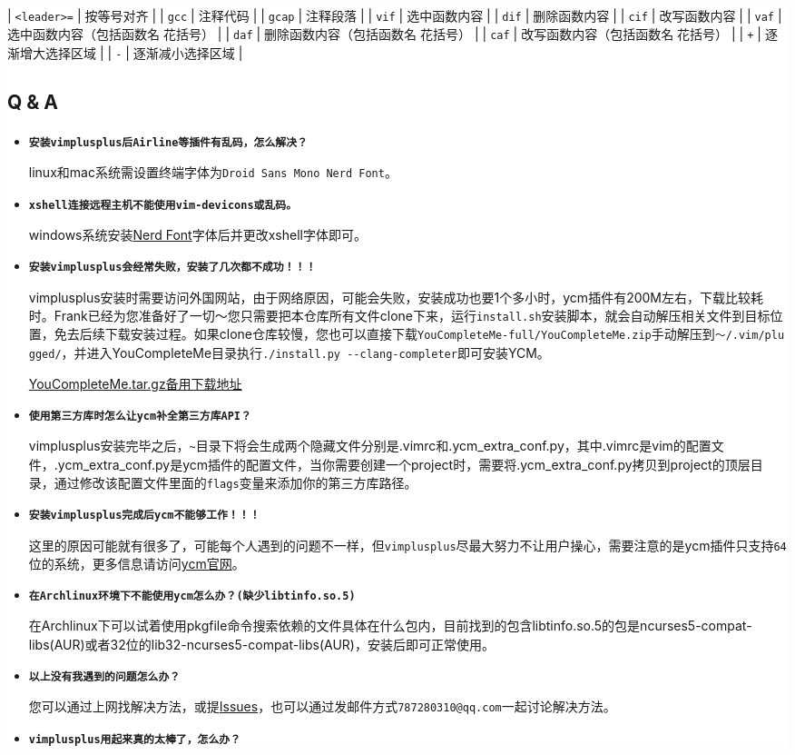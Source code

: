 | `<leader>=`  | 按等号对齐                           |
| `gcc`        | 注释代码                             |
| `gcap`       | 注释段落                             |
| `vif`        | 选中函数内容                         |
| `dif`        | 删除函数内容                         |
| `cif`        | 改写函数内容                         |
| `vaf`        | 选中函数内容（包括函数名 花括号）    |
| `daf`        | 删除函数内容（包括函数名 花括号）    |
| `caf`        | 改写函数内容（包括函数名 花括号）    |
| `+`          | 逐渐增大选择区域                     |
| `-`          | 逐渐减小选择区域                     |

Q & A
------------

- **`安装vimplusplus后Airline等插件有乱码，怎么解决？`**

    linux和mac系统需设置终端字体为`Droid Sans Mono Nerd Font`。

- **`xshell连接远程主机不能使用vim-devicons或乱码。`**

    windows系统安装[Nerd Font][51]字体后并更改xshell字体即可。

- **`安装vimplusplus会经常失败，安装了几次都不成功！！！`**

   vimplusplus安装时需要访问外国网站，由于网络原因，可能会失败，安装成功也要1个多小时，ycm插件有200M左右，下载比较耗时。Frank已经为您准备好了一切～您只需要把本仓库所有文件clone下来，运行`install.sh`安装脚本，就会自动解压相关文件到目标位置，免去后续下载安装过程。如果clone仓库较慢，您也可以直接下载`YouCompleteMe-full/YouCompleteMe.zip`手动解压到`～/.vim/plugged/`，并进入YouCompleteMe目录执行`./install.py --clang-completer`即可安装YCM。

   [YouCompleteMe.tar.gz备用下载地址][37]

- **`使用第三方库时怎么让ycm补全第三方库API？`**

    vimplusplus安装完毕之后，`~`目录下将会生成两个隐藏文件分别是.vimrc和.ycm_extra_conf.py，其中.vimrc是vim的配置文件，.ycm_extra_conf.py是ycm插件的配置文件，当你需要创建一个project时，需要将.ycm_extra_conf.py拷贝到project的顶层目录，通过修改该配置文件里面的`flags`变量来添加你的第三方库路径。

- **`安装vimplusplus完成后ycm不能够工作！！！`**

    这里的原因可能就有很多了，可能每个人遇到的问题不一样，但`vimplusplus`尽最大努力不让用户操心，需要注意的是ycm插件只支持`64`位的系统，更多信息请访问[ycm官网][38]。

- **`在Archlinux环境下不能使用ycm怎么办？(缺少libtinfo.so.5)`**

    在Archlinux下可以试着使用pkgfile命令搜索依赖的文件具体在什么包内，目前找到的包含libtinfo.so.5的包是ncurses5-compat-libs(AUR)或者32位的lib32-ncurses5-compat-libs(AUR)，安装后即可正常使用。

- **`以上没有我遇到的问题怎么办？`**

    您可以通过上网找解决方法，或提[Issues][39]，也可以通过发邮件方式`787280310@qq.com`一起讨论解决方法。

- **`vimplusplus用起来真的太棒了，怎么办？`**


  [1]: https://github.com/FLHonker/vim-plus-plus/blob/master/screenshots/vimplus-logo.png?raw=true
  [2]: https://github.com/FLHonker/vim-plus-plus/blob/master/screenshots/main.png?raw=true
  [3]: https://brew.sh/
  [4]: https://github.com/junegunn/vim-plug
  [5]: https://github.com/Valloric/YouCompleteMe
  [6]: https://github.com/scrooloose/nerdtree
  [8]: https://github.com/vim-airline/vim-airline
  [9]: https://github.com/powerline/powerline
  [10]: https://github.com/jiangmiao/auto-pairs
  [12]: https://github.com/ctrlpvim/ctrlp.vim
  [13]: https://github.com/majutsushi/tagbar
  [14]: https://github.com/vim-scripts/taglist.vim
  [15]: https://github.com/ryanoasis/vim-devicons
  [16]: https://github.com/tpope/vim-surround
  [17]: https://github.com/tpope/vim-commentary
  [18]: https://github.com/tpope/vim-repeat
  [19]: https://github.com/tpope/vim-endwise
  [20]: https://github.com/godlygeek/tabular
  [23]: https://github.com/easymotion/vim-easymotion
  [24]: https://github.com/haya14busa/incsearch.vim
  [25]: https://github.com/mhinz/vim-startify
  [26]: https://github.com/iamcco/markdown-preview.vim
  [27]: https://github.com/chxuan/change-colorscheme
  [28]: https://github.com/vim-scripts/L9
  [32]: https://github.com/rkulla/pydiction
  [35]: https://github.com/vim-scripts/a.vim
  [36]: https://github.com/tpope/vim-fugitive
  [37]: https://pan.baidu.com/s/1i481Eeh
  [38]: https://github.com/Valloric/YouCompleteMe
  [39]: https://github.com/chxuan/vimplus/issues
  [40]: https://camo.githubusercontent.com/1f3f922431d5363224b20e99467ff28b04e810e2/687474703a2f2f692e696d6775722e636f6d2f304f50346f6f642e676966
  [41]: https://github.com/Yggdroot/Images/blob/master/leaderf/leaderf_1.gif
  [42]: https://camo.githubusercontent.com/ba79534309330accd776a8d2a0712f7c4037d7f9/68747470733a2f2f662e636c6f75642e6769746875622e636f6d2f6173736574732f3330363530322f313037323632332f34346332393261302d313439352d313165332d396365362d6463616461336631633533362e676966
  [43]: https://camo.githubusercontent.com/1f02cead8bdcf894f26b0006c44068a33a7dc8e5/687474703a2f2f6a6f65646963617374726f2e636f6d2f7374617469632f70696374757265732f737572726f756e645f656e2e676966
  [44]: https://camo.githubusercontent.com/2f5cb5bc9a964b0d9e623b5b3aff0314294ac841/687474703a2f2f6a6f65646963617374726f2e636f6d2f7374617469632f70696374757265732f636f6d6d656e746172795f656e2e676966
  [45]: https://camo.githubusercontent.com/372b34413e710cdbc95c5a5c1f901baf9e77791d/687474703a2f2f6a6f65646963617374726f2e636f6d2f7374617469632f70696374757265732f736d617274696e7075745f656e2e676966
  [46]: https://camo.githubusercontent.com/d5f800b9602faaeccc2738c302776a8a11797a0e/68747470733a2f2f662e636c6f75642e6769746875622e636f6d2f6173736574732f333739373036322f323033393335392f61386539333864362d383939662d313165332d383738392d3630303235656138333635362e676966
  [47]: https://raw.githubusercontent.com/wiki/ryanoasis/vim-devicons/screenshots/v0.9.x/overall-screenshot.png
  [48]: https://raw.githubusercontent.com/mhinz/vim-startify/master/images/startify-menu.png
  [49]: https://cloud.githubusercontent.com/assets/5492542/15363504/839753be-1d4b-11e6-9ac8-def4d7122e8d.gif
  [50]: https://github.com/junegunn/vim-slash
  [51]: https://github.com/ryanoasis/nerd-fonts
  [52]: https://github.com/tiagofumo/vim-nerdtree-syntax-highlight
  [53]: https://github.com/Xuyuanp/nerdtree-git-plugin
  [54]: https://github.com/VundleVim/Vundle.vim
  [56]: https://github.com/Yggdroot/LeaderF
  [57]: https://github.com/Shougo/echodoc.vim
  [58]: https://github.com/chxuan/cppfun
  [59]: https://github.com/chxuan/vimplus/blob/master/help.md
  [60]: https://github.com/terryma/vim-smooth-scroll
  [61]: https://github.com/terryma/vim-expand-region
  [62]: https://github.com/mileszs/ack.vim
  [63]: https://github.com/terryma/vim-multiple-cursors
  [64]: https://github.com/junegunn/gv.vim
  [65]: https://raw.githubusercontent.com/terryma/vim-multiple-cursors/master/assets/example1.gif
  [66]: https://github.com/fatih/vim-go
  [67]: https://github.com/skywind3000/vim-keysound
  [68]: https://github.com/Yggdroot/indentLine
  [69]: https://github.com/vim-scripts/DoxygenToolkit.vim
  [70]: https://github.com/plasticboy/vim-markdown